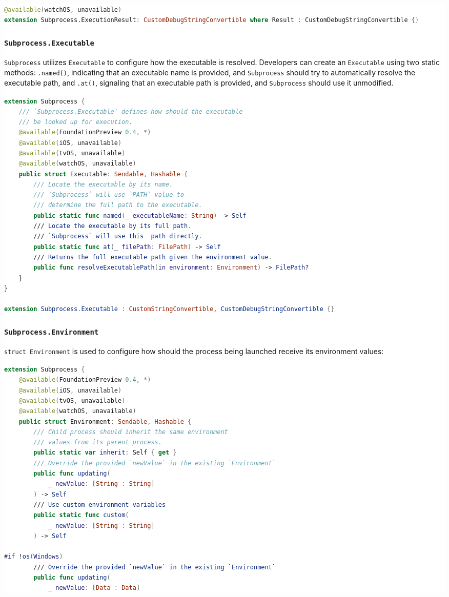 ```swift
@available(watchOS, unavailable)
extension Subprocess.ExecutionResult: CustomDebugStringConvertible where Result : CustomDebugStringConvertible {}
```


### `Subprocess.Executable`

`Subprocess` utilizes `Executable` to configure how the executable is resolved. Developers can create an `Executable` using two static methods: `.named()`, indicating that an executable name is provided, and `Subprocess` should try to automatically resolve the executable path, and `.at()`, signaling that an executable path is provided, and `Subprocess` should use it unmodified.

```swift
extension Subprocess {
    /// `Subprocess.Executable` defines how should the executable
    /// be looked up for execution.
    @available(FoundationPreview 0.4, *)
    @available(iOS, unavailable)
    @available(tvOS, unavailable)
    @available(watchOS, unavailable)
    public struct Executable: Sendable, Hashable {
        /// Locate the executable by its name.
        /// `Subprocess` will use `PATH` value to
        /// determine the full path to the executable.
        public static func named(_ executableName: String) -> Self
        /// Locate the executable by its full path.
        /// `Subprocess` will use this  path directly.
        public static func at(_ filePath: FilePath) -> Self
        /// Returns the full executable path given the environment value.
        public func resolveExecutablePath(in environment: Environment) -> FilePath?
    }
}

extension Subprocess.Executable : CustomStringConvertible, CustomDebugStringConvertible {}
```


### `Subprocess.Environment`

`struct Environment` is used to configure how should the process being launched receive its environment values:

```swift
extension Subprocess {
    @available(FoundationPreview 0.4, *)
    @available(iOS, unavailable)
    @available(tvOS, unavailable)
    @available(watchOS, unavailable)
    public struct Environment: Sendable, Hashable {
        /// Child process should inherit the same environment
        /// values from its parent process.
        public static var inherit: Self { get }
        /// Override the provided `newValue` in the existing `Environment`
        public func updating(
            _ newValue: [String : String]
        ) -> Self
        /// Use custom environment variables
        public static func custom(
            _ newValue: [String : String]
        ) -> Self

#if !os(Windows)
        /// Override the provided `newValue` in the existing `Environment`
        public func updating(
            _ newValue: [Data : Data]
```